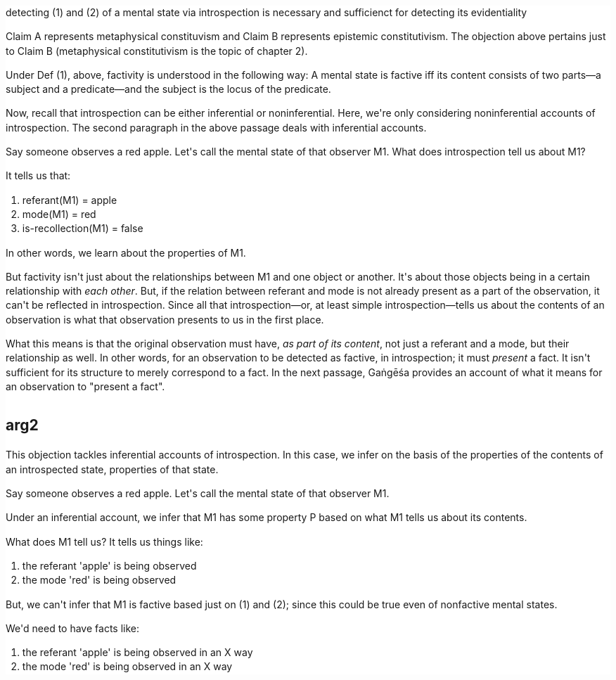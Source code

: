 detecting (1) and (2) of a mental state via introspection is necessary and sufficienct for detecting its evidentiality

Claim A represents metaphysical constituvism and Claim B represents epistemic constitutivism. The objection above pertains just to Claim B (metaphysical constitutivism is the topic of chapter 2). 

Under <refn v="not being modulated by a subject unlocated property">Def (1)</refn>, above, factivity is understood in the following way: A mental state is factive iff its content consists of two parts—a subject and a predicate—and the subject is the locus of the predicate.

Now, recall that introspection can be either <refn v="sec 5/option 3">inferential or noninferential</refn>. Here, we're only considering noninferential accounts of introspection. The second paragraph in the above passage deals with inferential accounts.

Say someone observes a red apple. Let's call the mental state of that observer M1. What does introspection tell us about M1?

It tells us that:

1. referant(M1) = apple
2. mode(M1) = red
2. is-recollection(M1) = false

In other words, we learn about the properties of M1.

But factivity isn't just about the relationships between M1 and one object or another. It's about those objects being in a certain relationship with *each other*. But, if the relation between referant and mode is not already present as a part of the observation, it can't be reflected in introspection. Since all that introspection—or, at least <refn v="sec 5/option 2">simple introspection</refn>—tells us about the contents of an observation is what that observation presents to us in the first place.

What this means is that the original observation must have, *as part of its content*, not just a referant and a mode, but their relationship as well. In other words, for an observation to be detected as factive, in introspection; it must *present* a fact. It isn't sufficient for its structure to merely correspond to a fact. In the next passage, Gaṅgēśa provides an account of what it means for an observation to "present a fact".

## arg2
This objection tackles inferential accounts of introspection. In this case, we infer on the basis of the properties of the contents of an introspected state, properties of that state.

Say someone observes a red apple. Let's call the mental state of that observer M1.

Under an inferential account, we infer that M1 has some property P based on what M1 tells us about its contents. 

What does M1 tell us? It tells us things like:

1. the referant 'apple' is being observed
2. the mode 'red' is being observed

But, we can't infer that M1 is factive based just on (1) and (2); since this could be true even of nonfactive mental states.

We'd need to have facts like:

1. the referant 'apple' is being observed in an X way
2. the mode 'red' is being observed in an X way
